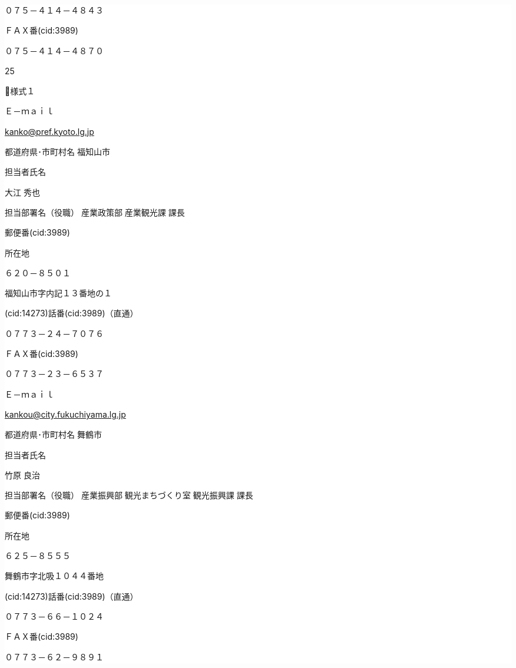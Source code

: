 ０７５－４１４－４８４３

ＦＡＸ番(cid:3989)

０７５－４１４－４８７０

25

様式１

Ｅ－ｍａｉｌ

kanko@pref.kyoto.lg.jp

都道府県･市町村名  福知山市

担当者氏名

大江  秀也

担当部署名（役職）  産業政策部  産業観光課  課長

郵便番(cid:3989)

所在地

６２０－８５０１

福知山市字内記１３番地の１

(cid:14273)話番(cid:3989)（直通）

０７７３－２４－７０７６

ＦＡＸ番(cid:3989)

０７７３－２３－６５３７

Ｅ－ｍａｉｌ

kankou@city.fukuchiyama.lg.jp

都道府県･市町村名  舞鶴市

担当者氏名

竹原  良治

担当部署名（役職）  産業振興部  観光まちづくり室  観光振興課  課長

郵便番(cid:3989)

所在地

６２５－８５５５

舞鶴市字北吸１０４４番地

(cid:14273)話番(cid:3989)（直通）

０７７３－６６－１０２４

ＦＡＸ番(cid:3989)

０７７３－６２－９８９１
